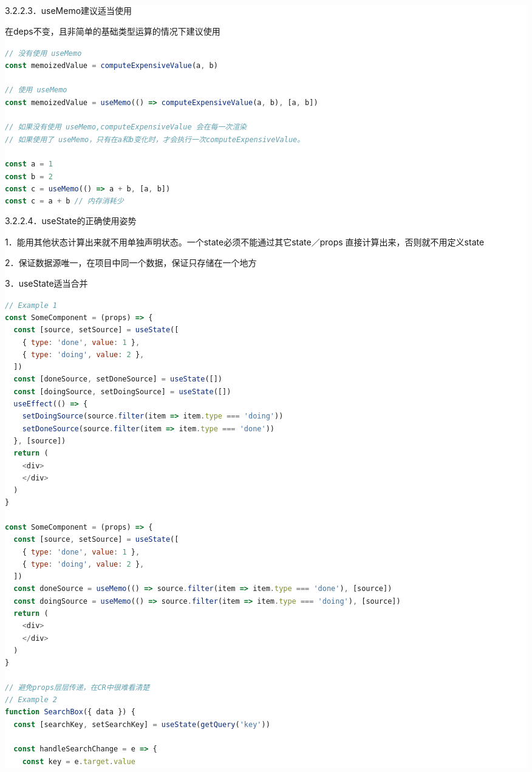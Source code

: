 3.2.2.3．useMemo建议适当使用

在deps不变，且非简单的基础类型运算的情况下建议使用

```javascript
// 没有使用 useMemo
const memoizedValue = computeExpensiveValue(a, b)

// 使用 useMemo
const memoizedValue = useMemo(() => computeExpensiveValue(a, b), [a, b])

// 如果没有使用 useMemo,computeExpensiveValue 会在每一次渲染
// 如果使用了 useMemo，只有在a和b变化时，才会执行一次computeExpensiveValue。

const a = 1
const b = 2
const c = useMemo(() => a + b, [a, b])
const c = a + b // 内存消耗少
```

3.2.2.4．useState的正确使用姿势

1．能用其他状态计算出来就不用单独声明状态。一个state必须不能通过其它state／props 直接计算出来，否则就不用定义state

2．保证数据源唯一，在项目中同一个数据，保证只存储在一个地方

3．useState适当合并

```javascript
// Example 1
const SomeComponent = (props) => {
  const [source, setSource] = useState([
    { type: 'done', value: 1 },
    { type: 'doing', value: 2 },
  ])
  const [doneSource, setDoneSource] = useState([])
  const [doingSource, setDoingSource] = useState([])
  useEffect(() => {
    setDoingSource(source.filter(item => item.type === 'doing'))
    setDoneSource(source.filter(item => item.type === 'done'))
  }, [source])
  return (
    <div>
    </div>
  )
}

const SomeComponent = (props) => {
  const [source, setSource] = useState([
    { type: 'done', value: 1 },
    { type: 'doing', value: 2 },
  ])
  const doneSource = useMemo(() => source.filter(item => item.type === 'done'), [source])
  const doingSource = useMemo(() => source.filter(item => item.type === 'doing'), [source])
  return (
    <div>
    </div>
  )
}

// 避免props层层传递，在CR中很难看清楚
// Example 2
function SearchBox({ data }) {
  const [searchKey, setSearchKey] = useState(getQuery('key'))

  const handleSearchChange = e => {
    const key = e.target.value
```
